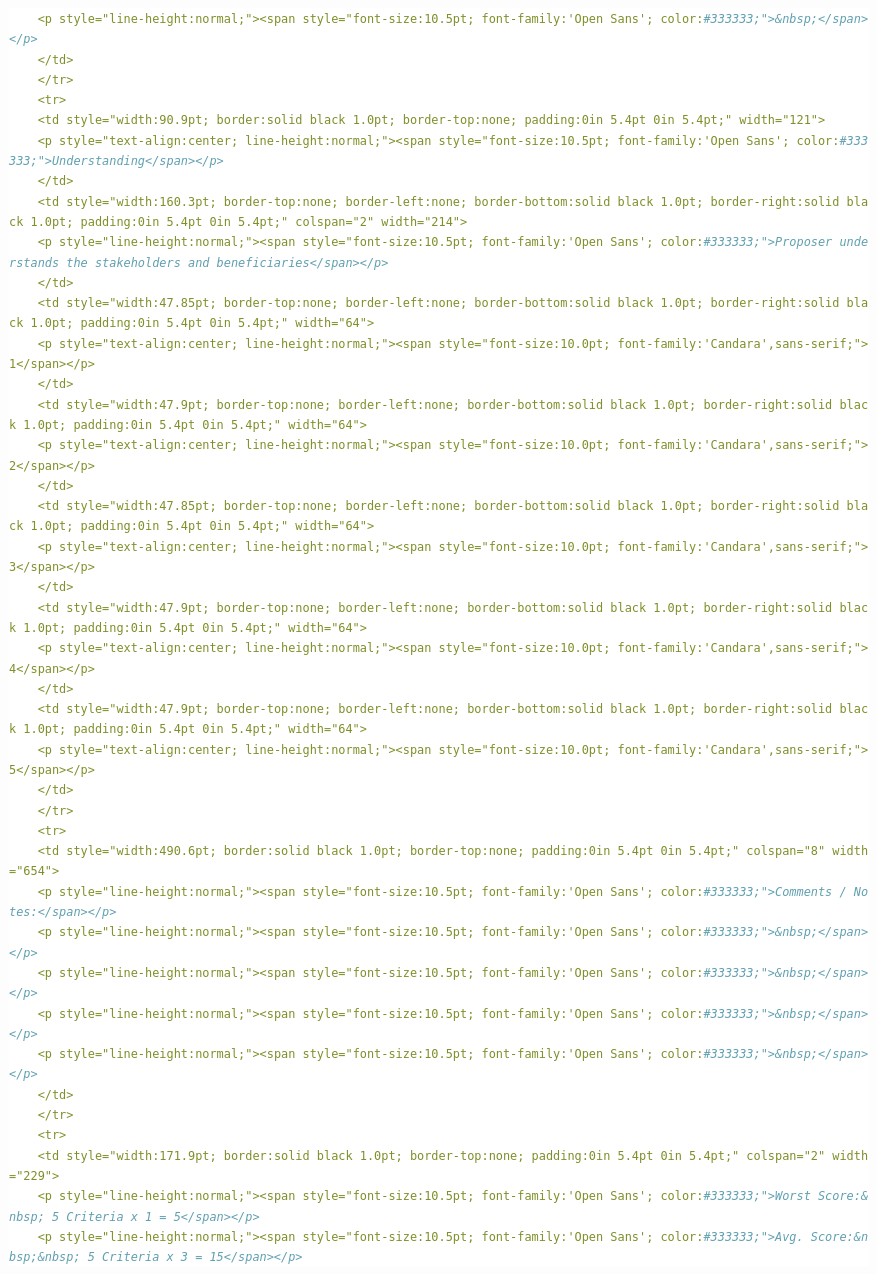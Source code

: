 ```yaml
    <p style="line-height:normal;"><span style="font-size:10.5pt; font-family:'Open Sans'; color:#333333;">&nbsp;</span></p>
    </td>
    </tr>
    <tr>
    <td style="width:90.9pt; border:solid black 1.0pt; border-top:none; padding:0in 5.4pt 0in 5.4pt;" width="121">
    <p style="text-align:center; line-height:normal;"><span style="font-size:10.5pt; font-family:'Open Sans'; color:#333333;">Understanding</span></p>
    </td>
    <td style="width:160.3pt; border-top:none; border-left:none; border-bottom:solid black 1.0pt; border-right:solid black 1.0pt; padding:0in 5.4pt 0in 5.4pt;" colspan="2" width="214">
    <p style="line-height:normal;"><span style="font-size:10.5pt; font-family:'Open Sans'; color:#333333;">Proposer understands the stakeholders and beneficiaries</span></p>
    </td>
    <td style="width:47.85pt; border-top:none; border-left:none; border-bottom:solid black 1.0pt; border-right:solid black 1.0pt; padding:0in 5.4pt 0in 5.4pt;" width="64">
    <p style="text-align:center; line-height:normal;"><span style="font-size:10.0pt; font-family:'Candara',sans-serif;">1</span></p>
    </td>
    <td style="width:47.9pt; border-top:none; border-left:none; border-bottom:solid black 1.0pt; border-right:solid black 1.0pt; padding:0in 5.4pt 0in 5.4pt;" width="64">
    <p style="text-align:center; line-height:normal;"><span style="font-size:10.0pt; font-family:'Candara',sans-serif;">2</span></p>
    </td>
    <td style="width:47.85pt; border-top:none; border-left:none; border-bottom:solid black 1.0pt; border-right:solid black 1.0pt; padding:0in 5.4pt 0in 5.4pt;" width="64">
    <p style="text-align:center; line-height:normal;"><span style="font-size:10.0pt; font-family:'Candara',sans-serif;">3</span></p>
    </td>
    <td style="width:47.9pt; border-top:none; border-left:none; border-bottom:solid black 1.0pt; border-right:solid black 1.0pt; padding:0in 5.4pt 0in 5.4pt;" width="64">
    <p style="text-align:center; line-height:normal;"><span style="font-size:10.0pt; font-family:'Candara',sans-serif;">4</span></p>
    </td>
    <td style="width:47.9pt; border-top:none; border-left:none; border-bottom:solid black 1.0pt; border-right:solid black 1.0pt; padding:0in 5.4pt 0in 5.4pt;" width="64">
    <p style="text-align:center; line-height:normal;"><span style="font-size:10.0pt; font-family:'Candara',sans-serif;">5</span></p>
    </td>
    </tr>
    <tr>
    <td style="width:490.6pt; border:solid black 1.0pt; border-top:none; padding:0in 5.4pt 0in 5.4pt;" colspan="8" width="654">
    <p style="line-height:normal;"><span style="font-size:10.5pt; font-family:'Open Sans'; color:#333333;">Comments / Notes:</span></p>
    <p style="line-height:normal;"><span style="font-size:10.5pt; font-family:'Open Sans'; color:#333333;">&nbsp;</span></p>
    <p style="line-height:normal;"><span style="font-size:10.5pt; font-family:'Open Sans'; color:#333333;">&nbsp;</span></p>
    <p style="line-height:normal;"><span style="font-size:10.5pt; font-family:'Open Sans'; color:#333333;">&nbsp;</span></p>
    <p style="line-height:normal;"><span style="font-size:10.5pt; font-family:'Open Sans'; color:#333333;">&nbsp;</span></p>
    </td>
    </tr>
    <tr>
    <td style="width:171.9pt; border:solid black 1.0pt; border-top:none; padding:0in 5.4pt 0in 5.4pt;" colspan="2" width="229">
    <p style="line-height:normal;"><span style="font-size:10.5pt; font-family:'Open Sans'; color:#333333;">Worst Score:&nbsp; 5 Criteria x 1 = 5</span></p>
    <p style="line-height:normal;"><span style="font-size:10.5pt; font-family:'Open Sans'; color:#333333;">Avg. Score:&nbsp;&nbsp; 5 Criteria x 3 = 15</span></p>
```